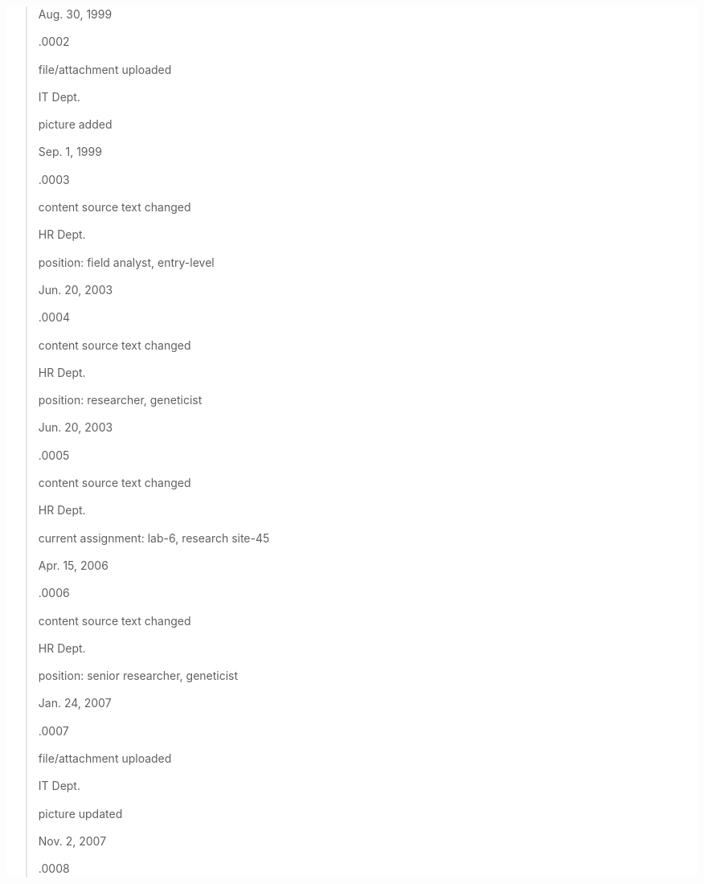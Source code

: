 > 
> Aug. 30, 1999
> 
> .0002
> 
> file/attachment uploaded
> 
> IT Dept.
> 
> picture added
> 
> Sep. 1, 1999
> 
> .0003
> 
> content source text changed
> 
> HR Dept.
> 
> position: field analyst, entry-level
> 
> Jun. 20, 2003
> 
> .0004
> 
> content source text changed
> 
> HR Dept.
> 
> position: researcher, geneticist
> 
> Jun. 20, 2003
> 
> .0005
> 
> content source text changed
> 
> HR Dept.
> 
> current assignment: lab-6, research site-45
> 
> Apr. 15, 2006
> 
> .0006
> 
> content source text changed
> 
> HR Dept.
> 
> position: senior researcher, geneticist
> 
> Jan. 24, 2007
> 
> .0007
> 
> file/attachment uploaded
> 
> IT Dept.
> 
> picture updated
> 
> Nov. 2, 2007
> 
> .0008